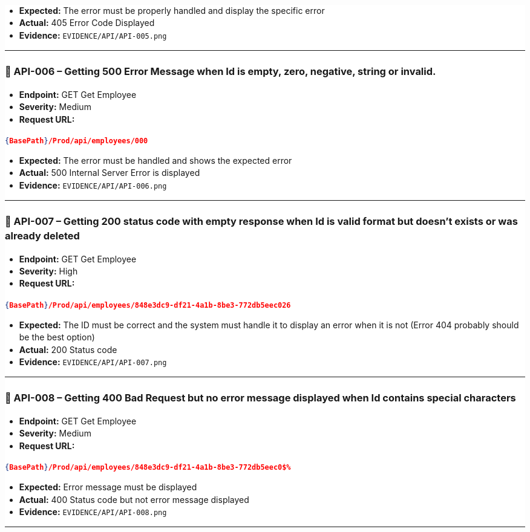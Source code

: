 - **Expected:** The error must be properly handled and display the specific error
- **Actual:** 405 Error Code Displayed
- **Evidence:** `EVIDENCE/API/API-005.png`

---

### 🔹 API-006 – Getting 500 Error Message when Id is empty, zero, negative, string or invalid.

- **Endpoint:** GET Get Employee
- **Severity:** Medium
- **Request URL:**

```json
{BasePath}/Prod/api/employees/000
```

- **Expected:** The error must be handled and shows the expected error
- **Actual:** 500 Internal Server Error is displayed
- **Evidence:** `EVIDENCE/API/API-006.png`

---

### 🔹 API-007 – Getting 200 status code with empty response when Id is valid format but doesn’t exists or was already deleted

- **Endpoint:** GET Get Employee
- **Severity:** High
- **Request URL:**

```json
{BasePath}/Prod/api/employees/848e3dc9-df21-4a1b-8be3-772db5eec026
```

- **Expected:** The ID must be correct and the system must handle it to display an error when it is not (Error 404 probably should be the best option)
- **Actual:** 200 Status code
- **Evidence:** `EVIDENCE/API/API-007.png`

---

### 🔹 API-008 – Getting 400 Bad Request but no error message displayed when Id contains special characters

- **Endpoint:** GET Get Employee
- **Severity:** Medium
- **Request URL:**

```json
{BasePath}/Prod/api/employees/848e3dc9-df21-4a1b-8be3-772db5eec0$%
```

- **Expected:** Error message must be displayed
- **Actual:** 400 Status code but not error message displayed
- **Evidence:** `EVIDENCE/API/API-008.png`

---